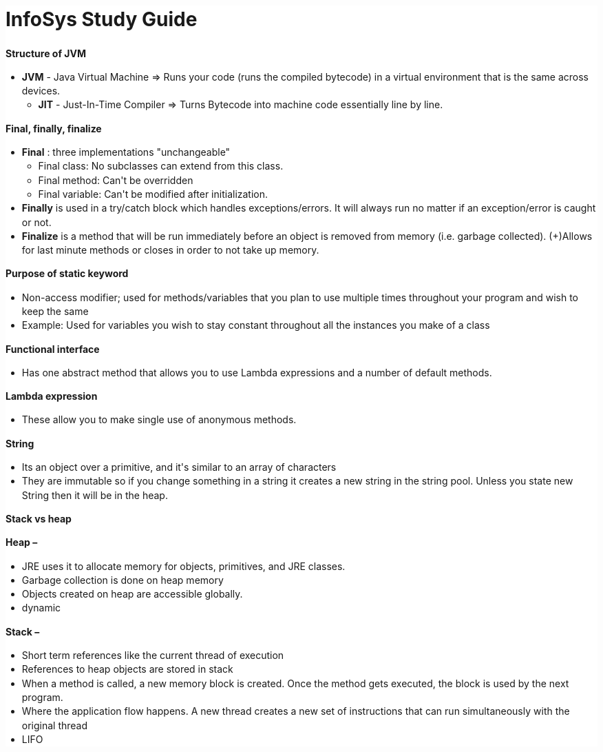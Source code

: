 # InfoSys Study Guide

**Structure of JVM**

- **JVM** - Java Virtual Machine => Runs your code (runs the compiled bytecode) in a virtual environment that is the same across devices.
  - **JIT** - Just-In-Time Compiler => Turns Bytecode into machine code essentially line by line.

**Final, finally, finalize**

- **Final** : three implementations &quot;unchangeable&quot;
  - Final class: No subclasses can extend from this class.
  - Final method: Can't be overridden
  - Final variable: Can't be modified after initialization.
- **Finally** is used in a try/catch block which handles exceptions/errors. It will always run no matter if an exception/error is caught or not.
- **Finalize** is a method that will be run immediately before an object is removed from memory (i.e. garbage collected). (+)Allows for last minute methods or closes in order to not take up memory.

**Purpose of static keyword**
- Non-access modifier; used for methods/variables that you plan to use multiple times throughout your program and wish to keep the same
- Example: Used for variables you wish to stay constant throughout all the instances you make of a class

**Functional interface**

- Has one abstract method that allows you to use Lambda expressions and a number of default methods.

**Lambda expression**

- These allow you to make single use of anonymous methods.

**String**

- Its an object over a primitive, and it's similar to an array of characters
- They are immutable so if you change something in a string it creates a new string in the string pool. Unless you state new String then it will be in the heap.

**Stack vs heap**

**Heap –**

- JRE uses it to allocate memory for objects, primitives, and JRE classes.
- Garbage collection is done on heap memory
- Objects created on heap are accessible globally.
- dynamic

**Stack –**

- Short term references like the current thread of execution
- References to heap objects are stored in stack
- When a method is called, a new memory block is created. Once the method gets executed, the block is used by the next program.
- Where the application flow happens. A new thread creates a new set of instructions that can run simultaneously with the original thread
- LIFO
